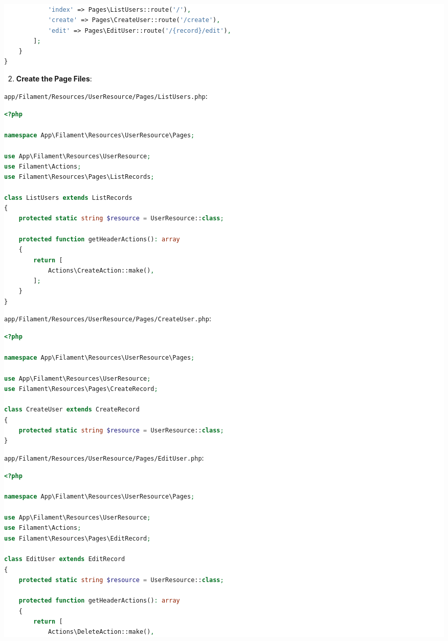 ```php
            'index' => Pages\ListUsers::route('/'),
            'create' => Pages\CreateUser::route('/create'),
            'edit' => Pages\EditUser::route('/{record}/edit'),
        ];
    }
}
```

2. **Create the Page Files**:

`app/Filament/Resources/UserResource/Pages/ListUsers.php`:
```php
<?php

namespace App\Filament\Resources\UserResource\Pages;

use App\Filament\Resources\UserResource;
use Filament\Actions;
use Filament\Resources\Pages\ListRecords;

class ListUsers extends ListRecords
{
    protected static string $resource = UserResource::class;

    protected function getHeaderActions(): array
    {
        return [
            Actions\CreateAction::make(),
        ];
    }
}
```

`app/Filament/Resources/UserResource/Pages/CreateUser.php`:
```php
<?php

namespace App\Filament\Resources\UserResource\Pages;

use App\Filament\Resources\UserResource;
use Filament\Resources\Pages\CreateRecord;

class CreateUser extends CreateRecord
{
    protected static string $resource = UserResource::class;
}
```

`app/Filament/Resources/UserResource/Pages/EditUser.php`:
```php
<?php

namespace App\Filament\Resources\UserResource\Pages;

use App\Filament\Resources\UserResource;
use Filament\Actions;
use Filament\Resources\Pages\EditRecord;

class EditUser extends EditRecord
{
    protected static string $resource = UserResource::class;

    protected function getHeaderActions(): array
    {
        return [
            Actions\DeleteAction::make(),
```